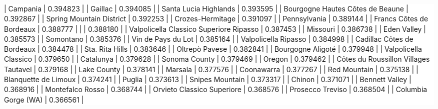 | Campania | 0.394823 |
| Gaillac | 0.394085 |
| Santa Lucia Highlands | 0.393595 |
| Bourgogne Hautes Côtes de Beaune | 0.392867 |
| Spring Mountain District | 0.392253 |
| Crozes-Hermitage | 0.391097 |
| Pennsylvania | 0.389144 |
| Francs Côtes de Bordeaux | 0.388777 |
|  | 0.388180 |
| Valpolicella Classico Superiore Ripasso | 0.387453 |
| Missouri | 0.386738 |
| Eden Valley | 0.385573 |
| Somontano | 0.385376 |
| Vin de Pays du Lot | 0.385164 |
| Valpolicella Ripasso | 0.384998 |
| Cadillac Côtes de Bordeaux | 0.384478 |
| Sta. Rita Hills | 0.383646 |
| Oltrepò Pavese | 0.382841 |
| Bourgogne Aligoté | 0.379948 |
| Valpolicella Classico | 0.379650 |
| Catalunya | 0.379628 |
| Sonoma County | 0.379469 |
| Oregon | 0.379462 |
| Côtes du Roussillon Villages Tautavel | 0.379168 |
| Lake County | 0.378141 |
| Marsala | 0.377576 |
| Coonawarra | 0.377267 |
| Red Mountain | 0.375138 |
| Blanquette de Limoux | 0.374241 |
| Puglia | 0.373613 |
| Snipes Mountain | 0.373317 |
| Chinon | 0.371071 |
| Bennett Valley | 0.368916 |
| Montefalco Rosso | 0.368744 |
| Orvieto Classico Superiore | 0.368576 |
| Prosecco Treviso | 0.368504 |
| Columbia Gorge (WA) | 0.366561 |
